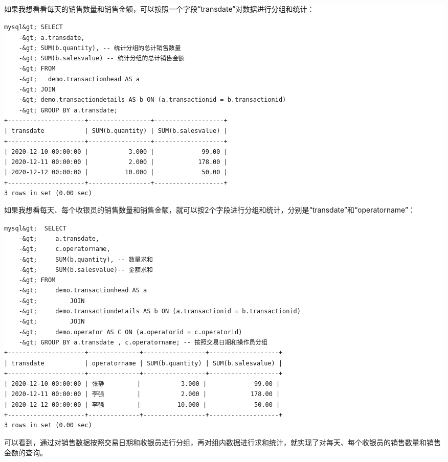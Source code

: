 ```

```

如果我想看看每天的销售数量和销售金额，可以按照一个字段“transdate”对数据进行分组和统计：

```
mysql&gt; SELECT
    -&gt; a.transdate,
    -&gt; SUM(b.quantity), -- 统计分组的总计销售数量
    -&gt; SUM(b.salesvalue) -- 统计分组的总计销售金额
    -&gt; FROM
    -&gt;   demo.transactionhead AS a
    -&gt; JOIN
    -&gt; demo.transactiondetails AS b ON (a.transactionid = b.transactionid)
    -&gt; GROUP BY a.transdate;
+---------------------+-----------------+-------------------+
| transdate           | SUM(b.quantity) | SUM(b.salesvalue) |
+---------------------+-----------------+-------------------+
| 2020-12-10 00:00:00 |           3.000 |             99.00 |
| 2020-12-11 00:00:00 |           2.000 |            178.00 |
| 2020-12-12 00:00:00 |          10.000 |             50.00 |
+---------------------+-----------------+-------------------+
3 rows in set (0.00 sec)

```

如果我想看每天、每个收银员的销售数量和销售金额，就可以按2个字段进行分组和统计，分别是“transdate”和“operatorname”：

```
mysql&gt;  SELECT
    -&gt;     a.transdate,
    -&gt;     c.operatorname,
    -&gt;     SUM(b.quantity), -- 数量求和
    -&gt;     SUM(b.salesvalue)-- 金额求和
    -&gt; FROM
    -&gt;     demo.transactionhead AS a
    -&gt;         JOIN
    -&gt;     demo.transactiondetails AS b ON (a.transactionid = b.transactionid)
    -&gt;         JOIN
    -&gt;     demo.operator AS C ON (a.operatorid = c.operatorid)
    -&gt; GROUP BY a.transdate , c.operatorname; -- 按照交易日期和操作员分组
+---------------------+--------------+-----------------+-------------------+
| transdate           | operatorname | SUM(b.quantity) | SUM(b.salesvalue) |
+---------------------+--------------+-----------------+-------------------+
| 2020-12-10 00:00:00 | 张静         |           3.000 |             99.00 |
| 2020-12-11 00:00:00 | 李强         |           2.000 |            178.00 |
| 2020-12-12 00:00:00 | 李强         |          10.000 |             50.00 |
+---------------------+--------------+-----------------+-------------------+
3 rows in set (0.00 sec)

```

可以看到，通过对销售数据按照交易日期和收银员进行分组，再对组内数据进行求和统计，就实现了对每天、每个收银员的销售数量和销售金额的查询。
